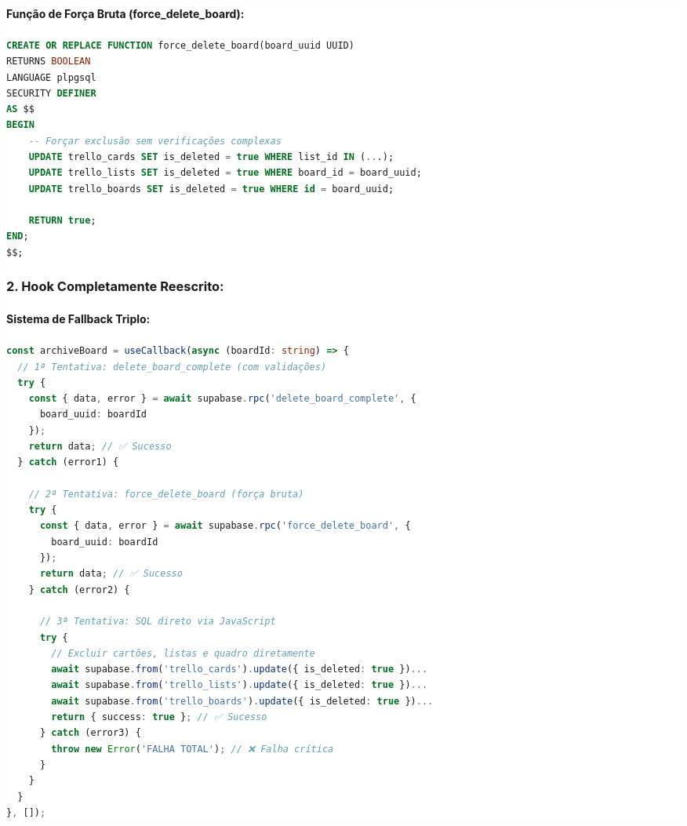 #### **Função de Força Bruta (force_delete_board):**
```sql
CREATE OR REPLACE FUNCTION force_delete_board(board_uuid UUID)
RETURNS BOOLEAN
LANGUAGE plpgsql
SECURITY DEFINER
AS $$
BEGIN
    -- Forçar exclusão sem verificações complexas
    UPDATE trello_cards SET is_deleted = true WHERE list_id IN (...);
    UPDATE trello_lists SET is_deleted = true WHERE board_id = board_uuid;
    UPDATE trello_boards SET is_deleted = true WHERE id = board_uuid;
    
    RETURN true;
END;
$$;
```

### **2. Hook Completamente Reescrito:**

#### **Sistema de Fallback Triplo:**
```typescript
const archiveBoard = useCallback(async (boardId: string) => {
  // 1ª Tentativa: delete_board_complete (com validações)
  try {
    const { data, error } = await supabase.rpc('delete_board_complete', {
      board_uuid: boardId
    });
    return data; // ✅ Sucesso
  } catch (error1) {
    
    // 2ª Tentativa: force_delete_board (força bruta)
    try {
      const { data, error } = await supabase.rpc('force_delete_board', {
        board_uuid: boardId
      });
      return data; // ✅ Sucesso
    } catch (error2) {
      
      // 3ª Tentativa: SQL direto via JavaScript
      try {
        // Excluir cartões, listas e quadro diretamente
        await supabase.from('trello_cards').update({ is_deleted: true })...
        await supabase.from('trello_lists').update({ is_deleted: true })...
        await supabase.from('trello_boards').update({ is_deleted: true })...
        return { success: true }; // ✅ Sucesso
      } catch (error3) {
        throw new Error('FALHA TOTAL'); // ❌ Falha crítica
      }
    }
  }
}, []);
```
